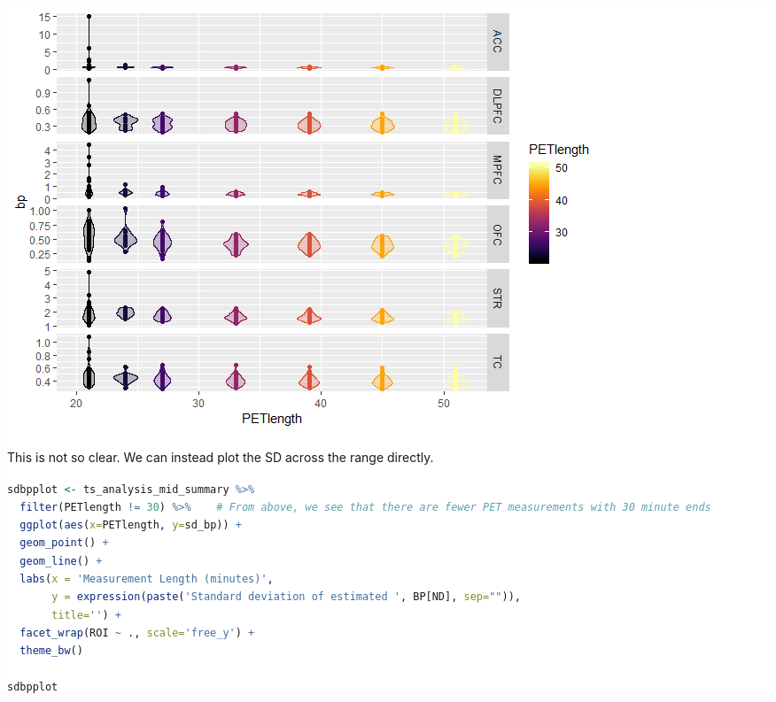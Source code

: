 ![](TAC_analysis_extraRegions_files/figure-markdown_github/unnamed-chunk-17-1.png)

This is not so clear. We can instead plot the SD across the range
directly.

``` r
sdbpplot <- ts_analysis_mid_summary %>% 
  filter(PETlength != 30) %>%    # From above, we see that there are fewer PET measurements with 30 minute ends
  ggplot(aes(x=PETlength, y=sd_bp)) +
  geom_point() +
  geom_line() +
  labs(x = 'Measurement Length (minutes)',
       y = expression(paste('Standard deviation of estimated ', BP[ND], sep="")),
       title='') +
  facet_wrap(ROI ~ ., scale='free_y') +
  theme_bw()
  
sdbpplot
```
